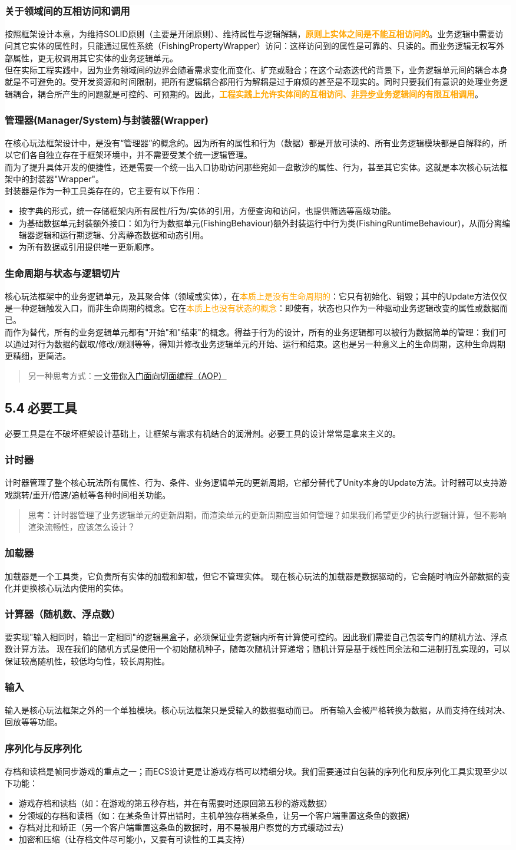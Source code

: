 ### 关于领域间的互相访问和调用
按照框架设计本意，为维持SOLID原则（主要是开闭原则）、维持属性与逻辑解耦，<font color=orange>**原则上实体之间是不能互相访问的**</font>。业务逻辑中需要访问其它实体的属性时，只能通过属性系统（FishingPropertyWrapper）访问：这样访问到的属性是可靠的、只读的。而业务逻辑无权写外部属性，更无权调用其它实体的业务逻辑单元。  
但在实际工程实践中，因为业务领域间的边界会随着需求变化而变化、扩充或融合；在这个动态迭代的背景下，业务逻辑单元间的耦合本身就是不可避免的。受开发资源和时间限制，把所有逻辑耦合都用行为解耦是过于麻烦的甚至是不现实的。同时只要我们有意识的处理业务逻辑耦合，耦合所产生的问题就是可控的、可预期的。因此，<font color=orange>**工程实践上允许实体间的互相访问、<u>非异步</u>业务逻辑间的有限互相调用**</font>。  

### 管理器(Manager/System)与封装器(Wrapper)
在核心玩法框架设计中，是没有“管理器”的概念的。因为所有的属性和行为（数据）都是开放可读的、所有业务逻辑模块都是自解释的，所以它们各自独立存在于框架环境中，并不需要受某个统一逻辑管理。   
而为了提升具体开发的便捷性，还是需要一个统一出入口协助访问那些宛如一盘散沙的属性、行为，甚至其它实体。这就是本次核心玩法框架中的封装器"Wrapper"。   
封装器是作为一种工具类存在的，它主要有以下作用：   

- 按字典的形式，统一存储框架内所有属性/行为/实体的引用，方便查询和访问，也提供筛选等高级功能。
- 为基础数据单元封装额外接口：如为行为数据单元(FishingBehaviour)额外封装运行中行为类(FishingRuntimeBehaviour)，从而分离编辑器逻辑和运行期逻辑、分离静态数据和动态引用。
- 为所有数据或引用提供唯一更新顺序。

### 生命周期与状态与逻辑切片
核心玩法框架中的业务逻辑单元，及其聚合体（领域或实体），在<font color=orange>本质上是没有生命周期的</font>：它只有初始化、销毁；其中的Update方法仅仅是一种逻辑触发入口，而非生命周期的概念。它在<font color=orange>本质上也没有状态的概念</font>：即使有，状态也只作为一种驱动业务逻辑改变的属性或数据而已。   
而作为替代，所有的业务逻辑单元都有"开始"和"结束"的概念。得益于行为的设计，所有的业务逻辑都可以被行为数据简单的管理：我们可以通过对行为数据的截取/修改/观测等等，得知并修改业务逻辑单元的开始、运行和结束。这也是另一种意义上的生命周期，这种生命周期更精细，更简洁。   
>另一种思考方式：[一文带你入门面向切面编程（AOP）](https://zhuanlan.zhihu.com/p/67577468)

## 5.4 必要工具
必要工具是在不破坏框架设计基础上，让框架与需求有机结合的润滑剂。必要工具的设计常常是拿来主义的。

### 计时器
计时器管理了整个核心玩法所有属性、行为、条件、业务逻辑单元的更新周期，它部分替代了Unity本身的Update方法。计时器可以支持游戏跳转/重开/倍速/追帧等各种时间相关功能。
>思考：计时器管理了业务逻辑单元的更新周期，而渲染单元的更新周期应当如何管理？如果我们希望更少的执行逻辑计算，但不影响渲染流畅性，应该怎么设计？

### 加载器
加载器是一个工具类，它负责所有实体的加载和卸载，但它不管理实体。
现在核心玩法的加载器是数据驱动的，它会随时响应外部数据的变化并更换核心玩法内使用的实体。

### 计算器（随机数、浮点数）
要实现"输入相同时，输出一定相同"的逻辑黑盒子，必须保证业务逻辑内所有计算使可控的。因此我们需要自己包装专门的随机方法、浮点数计算方法。
现在我们的随机方式是使用一个初始随机种子，随每次随机计算递增；随机计算是基于线性同余法和二进制打乱实现的，可以保证较高随机性，较低均匀性，较长周期性。

### 输入
输入是核心玩法框架之外的一个单独模块。核心玩法框架只是受输入的数据驱动而已。
所有输入会被严格转换为数据，从而支持在线对决、回放等等功能。

### 序列化与反序列化
存档和读档是帧同步游戏的重点之一；而ECS设计更是让游戏存档可以精细分块。我们需要通过自包装的序列化和反序列化工具实现至少以下功能：

- 游戏存档和读档（如：在游戏的第五秒存档，并在有需要时还原回第五秒的游戏数据）
- 分领域的存档和读档（如：在某条鱼计算出错时，主机单独存档某条鱼，让另一个客户端重置这条鱼的数据）
- 存档对比和矫正（另一个客户端重置这条鱼的数据时，用不易被用户察觉的方式缓动过去）
- 加密和压缩（让存档文件尽可能小，又要有可读性的工具支持）
